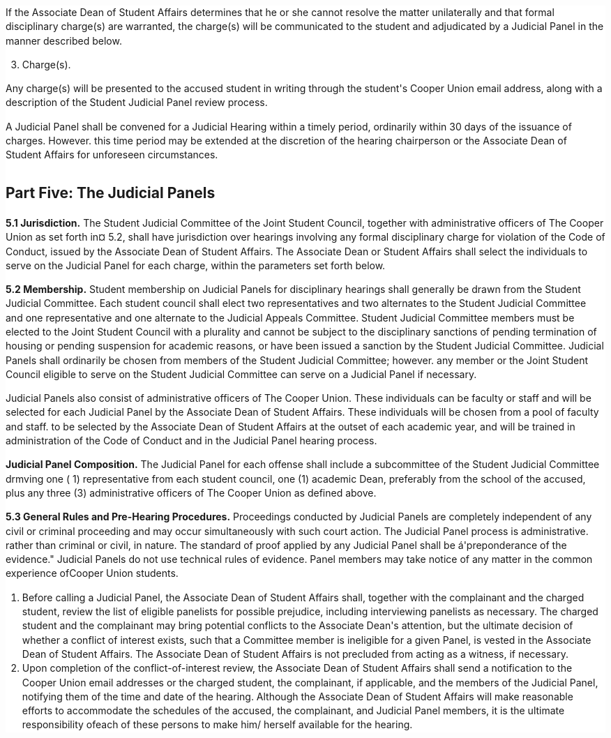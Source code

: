 If the Associate Dean of Student Affairs determines that he or she cannot resolve the matter unilaterally and that formal disciplinary charge(s) are warranted, the charge(s) will be communicated to the student and adjudicated by a Judicial Panel in the manner described below. 

3. Charge(s). 

Any charge(s) will be presented to the accused student in writing through the student's Cooper Union email address, along with a description of the Student Judicial Panel review process. 

A Judicial Panel shall be convened for a Judicial Hearing within a timely period, ordinarily within 30 days of the issuance of charges. However. this time period may be extended at the discretion of the hearing chairperson or the Associate Dean of Student Affairs for unforeseen circumstances. 

## Part Five: The Judicial Panels 

**5.1 Jurisdiction.** The Student Judicial Committee of the Joint Student Council, together with administrative officers of The Cooper Union as set forth in¤ 5.2, shall have jurisdiction over hearings involving any formal disciplinary charge for violation of the Code of Conduct, issued by the Associate Dean of Student Affairs. The Associate Dean or Student Affairs shall select the individuals to serve on the Judicial Panel for each charge, within the parameters set forth below. 

**5.2 Membership.** Student membership on Judicial Panels for disciplinary hearings shall generally be drawn from the Student Judicial Committee. Each student council shall elect two representatives and two alternates to the Student Judicial Committee and one representative and one alternate to the Judicial Appeals Committee. Student Judicial Committee members must be elected to the Joint Student Council with a plurality and cannot be subject to the disciplinary sanctions of pending termination of housing or pending suspension for academic reasons, or have been issued a sanction by the Student Judicial Committee. Judicial Panels shall ordinarily be chosen from members of the Student Judicial Committee; however. any member or the Joint Student Council eligible to serve on the Student Judicial Committee can serve on a Judicial Panel if necessary. 

Judicial Panels also consist of administrative officers of The Cooper Union. These individuals can be faculty or staff and will be selected for each Judicial Panel by the Associate Dean of Student Affairs. These individuals will be chosen from a pool of faculty and staff. to be selected by the Associate Dean of Student Affairs at the outset of each academic year, and will be trained in administration of the Code of Conduct and in the Judicial Panel hearing process. 

**Judicial Panel Composition.** The Judicial Panel for each offense shall include a subcommittee of the Student Judicial Committee drmving one ( 1) representative from each student council, one (1) academic Dean, preferably from the school of the accused, plus any three (3) administrative officers of The Cooper Union as defined above. 

**5.3 General Rules and Pre-Hearing Procedures.** Proceedings conducted by Judicial Panels are completely independent of any civil or criminal proceeding and may occur simultaneously with such court action. The Judicial Panel process is administrative. rather than criminal or civil, in nature. The standard of proof applied by any Judicial Panel shall be á'preponderance of the evidence." Judicial Panels do not use technical rules of evidence. Panel members may take notice of any matter in the common experience ofCooper Union students. 

1. Before calling a Judicial Panel, the Associate Dean of Student Affairs shall, together with the complainant and the charged student, review the list of eligible panelists for possible prejudice, including interviewing panelists as necessary. The charged student and the complainant may bring potential conflicts to the Associate Dean's attention, but the ultimate decision of whether a conflict of interest exists, such that a Committee member is ineligible for a given Panel, is vested in the Associate Dean of Student Affairs. The Associate Dean of Student Affairs is not precluded from acting as a witness, if necessary. 
2. Upon completion of the conflict-of-interest review, the Associate Dean of Student Affairs shall send a notification to the Cooper Union email addresses or the charged student, the complainant, if applicable, and the members of the Judicial Panel, notifying them of the time and date of the hearing. Although the Associate Dean of Student Affairs will make reasonable efforts to accommodate the schedules of the accused, the complainant, and Judicial Panel members, it is the ultimate responsibility ofeach of these persons to make him/ herself available for the hearing. 